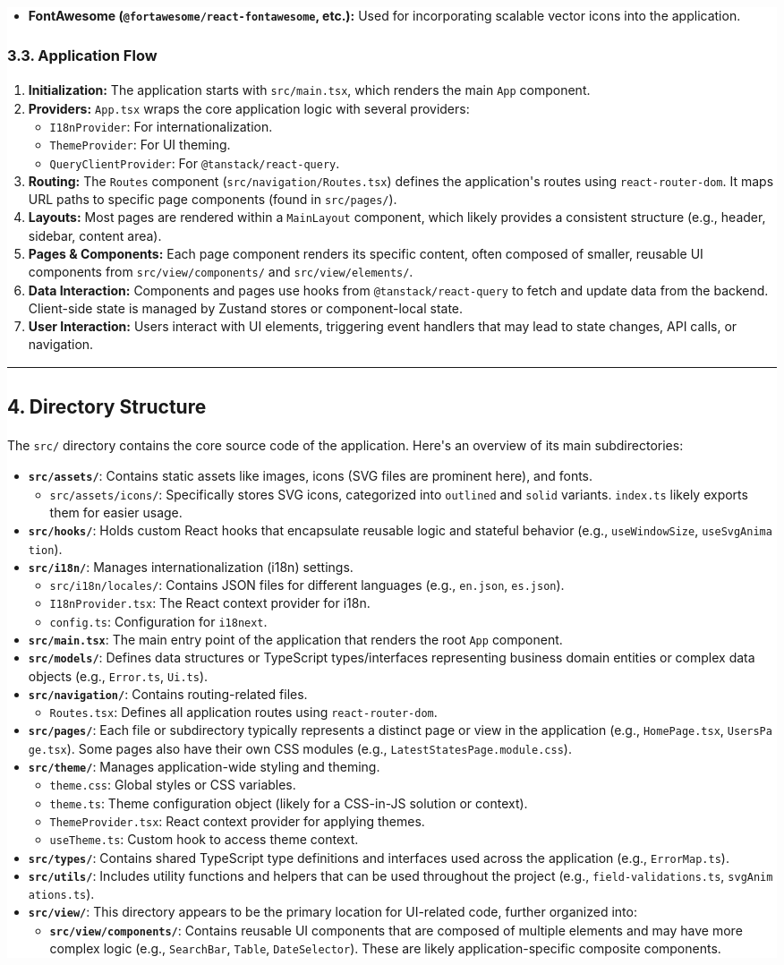 *   **FontAwesome (`@fortawesome/react-fontawesome`, etc.):** Used for incorporating scalable vector icons into the application.

### 3.3. Application Flow

1.  **Initialization:** The application starts with `src/main.tsx`, which renders the main `App` component.
2.  **Providers:** `App.tsx` wraps the core application logic with several providers:
    *   `I18nProvider`: For internationalization.
    *   `ThemeProvider`: For UI theming.
    *   `QueryClientProvider`: For `@tanstack/react-query`.
3.  **Routing:** The `Routes` component (`src/navigation/Routes.tsx`) defines the application's routes using `react-router-dom`. It maps URL paths to specific page components (found in `src/pages/`).
4.  **Layouts:** Most pages are rendered within a `MainLayout` component, which likely provides a consistent structure (e.g., header, sidebar, content area).
5.  **Pages & Components:** Each page component renders its specific content, often composed of smaller, reusable UI components from `src/view/components/` and `src/view/elements/`.
6.  **Data Interaction:** Components and pages use hooks from `@tanstack/react-query` to fetch and update data from the backend. Client-side state is managed by Zustand stores or component-local state.
7.  **User Interaction:** Users interact with UI elements, triggering event handlers that may lead to state changes, API calls, or navigation.

---
## 4. Directory Structure

The `src/` directory contains the core source code of the application. Here's an overview of its main subdirectories:

*   **`src/assets/`**: Contains static assets like images, icons (SVG files are prominent here), and fonts.
    *   `src/assets/icons/`: Specifically stores SVG icons, categorized into `outlined` and `solid` variants. `index.ts` likely exports them for easier usage.
*   **`src/hooks/`**: Holds custom React hooks that encapsulate reusable logic and stateful behavior (e.g., `useWindowSize`, `useSvgAnimation`).
*   **`src/i18n/`**: Manages internationalization (i18n) settings.
    *   `src/i18n/locales/`: Contains JSON files for different languages (e.g., `en.json`, `es.json`).
    *   `I18nProvider.tsx`: The React context provider for i18n.
    *   `config.ts`: Configuration for `i18next`.
*   **`src/main.tsx`**: The main entry point of the application that renders the root `App` component.
*   **`src/models/`**: Defines data structures or TypeScript types/interfaces representing business domain entities or complex data objects (e.g., `Error.ts`, `Ui.ts`).
*   **`src/navigation/`**: Contains routing-related files.
    *   `Routes.tsx`: Defines all application routes using `react-router-dom`.
*   **`src/pages/`**: Each file or subdirectory typically represents a distinct page or view in the application (e.g., `HomePage.tsx`, `UsersPage.tsx`). Some pages also have their own CSS modules (e.g., `LatestStatesPage.module.css`).
*   **`src/theme/`**: Manages application-wide styling and theming.
    *   `theme.css`: Global styles or CSS variables.
    *   `theme.ts`: Theme configuration object (likely for a CSS-in-JS solution or context).
    *   `ThemeProvider.tsx`: React context provider for applying themes.
    *   `useTheme.ts`: Custom hook to access theme context.
*   **`src/types/`**: Contains shared TypeScript type definitions and interfaces used across the application (e.g., `ErrorMap.ts`).
*   **`src/utils/`**: Includes utility functions and helpers that can be used throughout the project (e.g., `field-validations.ts`, `svgAnimations.ts`).
*   **`src/view/`**: This directory appears to be the primary location for UI-related code, further organized into:
    *   **`src/view/components/`**: Contains reusable UI components that are composed of multiple elements and may have more complex logic (e.g., `SearchBar`, `Table`, `DateSelector`). These are likely application-specific composite components.